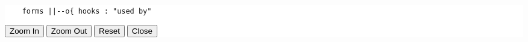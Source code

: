 ```mermaid
    forms ||--o{ hooks : "used by"
```

  </div>
</div>

<div class="fullscreen-overlay" id="fullscreen-overlay">
  <div class="fullscreen-content">
    <div class="fullscreen-controls">
      <button class="mermaid-btn" onclick="zoomIn()">Zoom In</button>
      <button class="mermaid-btn" onclick="zoomOut()">Zoom Out</button>
      <button class="mermaid-btn" onclick="resetZoom()">Reset</button>
      <button class="mermaid-btn close-btn" onclick="toggleFullscreen()">Close</button>
    </div>
    <div class="mermaid-wrapper" id="fullscreen-mermaid-wrapper"></div>
  </div>
</div>

<script>
// Initialize when page loads
if (typeof window !== 'undefined') {
  // Global variables
  window.currentZoom = 1;
  window.isFullscreen = false;
  window.mermaidSvg = null;

  // Make functions globally available
  window.zoomIn = function() {
    window.currentZoom = Math.min(window.currentZoom * 1.2, 3);
    applyZoom();
  }

  window.zoomOut = function() {
    window.currentZoom = Math.max(window.currentZoom / 1.2, 0.3);
    applyZoom();
  }

  window.resetZoom = function() {
    window.currentZoom = 1;
    applyZoom();
    
    // Reset scroll position
    const wrapper = window.isFullscreen ? 
      document.getElementById('fullscreen-mermaid-wrapper') : 
      document.getElementById('mermaid-wrapper');
    if (wrapper) {
      wrapper.scrollLeft = 0;
      wrapper.scrollTop = 0;
    }
  }

  window.toggleFullscreen = function() {
    const overlay = document.getElementById('fullscreen-overlay');
    const normalWrapper = document.getElementById('mermaid-wrapper');
    const fullscreenWrapper = document.getElementById('fullscreen-mermaid-wrapper');
    
